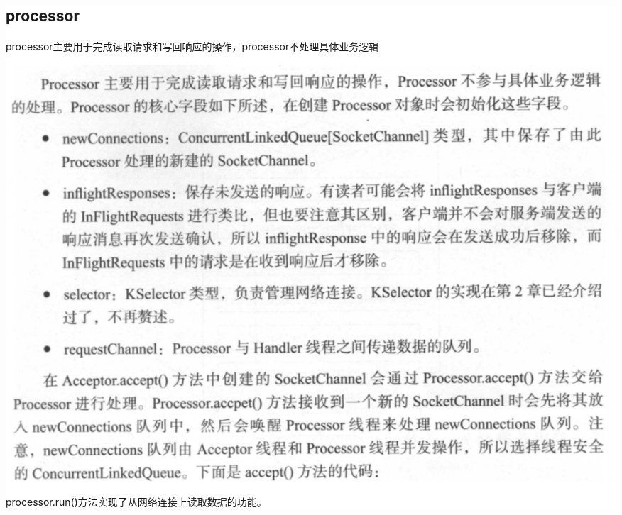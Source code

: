 ## processor

processor主要用于完成读取请求和写回响应的操作，processor不处理具体业务逻辑

![processor主要参数](/images/kafka/server/processor主要参数.png)

processor.run()方法实现了从网络连接上读取数据的功能。
